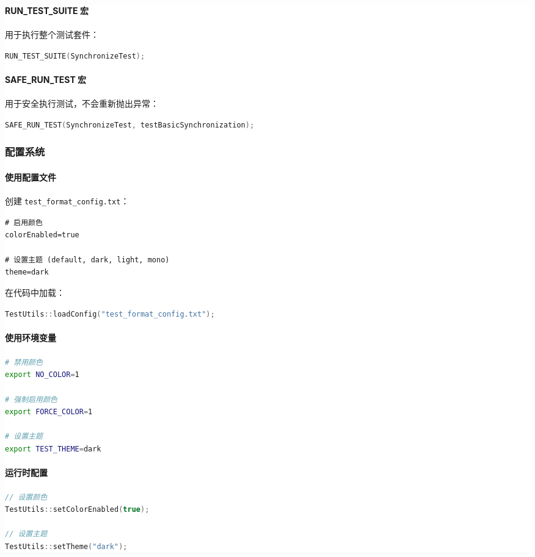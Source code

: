#### RUN_TEST_SUITE 宏
用于执行整个测试套件：

```cpp
RUN_TEST_SUITE(SynchronizeTest);
```

#### SAFE_RUN_TEST 宏
用于安全执行测试，不会重新抛出异常：

```cpp
SAFE_RUN_TEST(SynchronizeTest, testBasicSynchronization);
```

### 配置系统

#### 使用配置文件

创建 `test_format_config.txt`：

```
# 启用颜色
colorEnabled=true

# 设置主题 (default, dark, light, mono)
theme=dark
```

在代码中加载：

```cpp
TestUtils::loadConfig("test_format_config.txt");
```

#### 使用环境变量

```bash
# 禁用颜色
export NO_COLOR=1

# 强制启用颜色
export FORCE_COLOR=1

# 设置主题
export TEST_THEME=dark
```

#### 运行时配置

```cpp
// 设置颜色
TestUtils::setColorEnabled(true);

// 设置主题
TestUtils::setTheme("dark");
```
